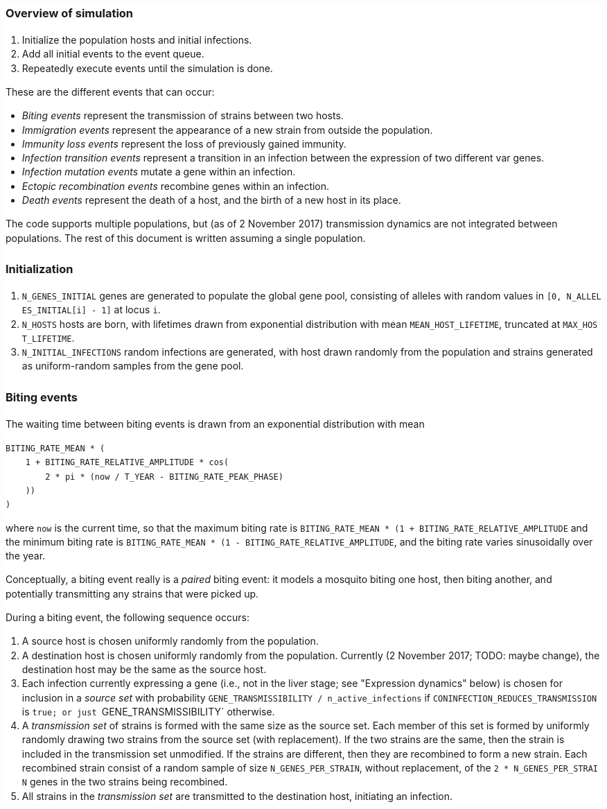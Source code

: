 ### Overview of simulation

1. Initialize the population hosts and initial infections.
2. Add all initial events to the event queue.
3. Repeatedly execute events until the simulation is done.

These are the different events that can occur:

* *Biting events* represent the transmission of strains between two hosts.
* *Immigration events* represent the appearance of a new strain from outside the population.
* *Immunity loss events* represent the loss of previously gained immunity.
* *Infection transition events* represent a transition in an infection between the expression of two different var genes.
* *Infection mutation events* mutate a gene within an infection.
* *Ectopic recombination events* recombine genes within an infection.
* *Death events* represent the death of a host, and the birth of a new host in its place.

The code supports multiple populations, but (as of 2 November 2017) transmission dynamics are not integrated between populations.
The rest of this document is written assuming a single population.

### Initialization

1. `N_GENES_INITIAL` genes are generated to populate the global gene pool, consisting of alleles with random values in `[0, N_ALLELES_INITIAL[i] - 1]` at locus `i`.
2. `N_HOSTS` hosts are born, with lifetimes drawn from exponential distribution with mean `MEAN_HOST_LIFETIME`, truncated at `MAX_HOST_LIFETIME`.
3. `N_INITIAL_INFECTIONS` random infections are generated, with host drawn randomly from the population and strains generated as uniform-random samples from the gene pool.

### Biting events

The waiting time between biting events is drawn from an exponential distribution with mean

```
BITING_RATE_MEAN * (
    1 + BITING_RATE_RELATIVE_AMPLITUDE * cos(
        2 * pi * (now / T_YEAR - BITING_RATE_PEAK_PHASE)
    ))
)
```

where `now` is the current time, so that the maximum biting rate is `BITING_RATE_MEAN * (1 + BITING_RATE_RELATIVE_AMPLITUDE` and the minimum biting rate is `BITING_RATE_MEAN * (1 - BITING_RATE_RELATIVE_AMPLITUDE`, and the biting rate varies sinusoidally over the year.

Conceptually, a biting event really is a *paired* biting event: it models a mosquito biting one host, then biting another, and potentially transmitting any strains that were picked up.

During a biting event, the following sequence occurs:

1. A source host is chosen uniformly randomly from the population.
2. A destination host is chosen uniformly randomly from the population. Currently (2 November 2017; TODO: maybe change), the destination host may be the same as the source host.
3. Each infection currently expressing a gene (i.e., not in the liver stage; see "Expression dynamics" below) is chosen for inclusion in a *source set* with probability `GENE_TRANSMISSIBILITY / n_active_infections` if `CONINFECTION_REDUCES_TRANSMISSION` is `true; or just `GENE_TRANSMISSIBILITY` otherwise.
4. A *transmission set* of strains is formed with the same size as the source set. Each member of this set is formed by uniformly randomly drawing two strains from the source set (with replacement). If the two strains are the same, then the strain is included in the transmission set unmodified. If the strains are different, then they are recombined to form a new strain. Each recombined strain consist of a random sample of size `N_GENES_PER_STRAIN`, without replacement, of the `2 * N_GENES_PER_STRAIN` genes in the two strains being recombined.
5. All strains in the *transmission set* are transmitted to the destination host, initiating an infection.
